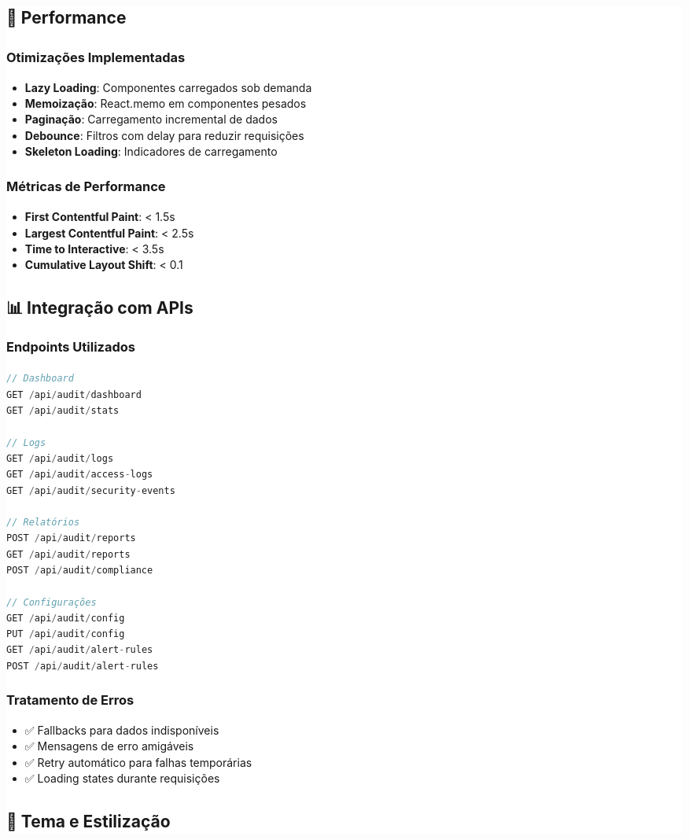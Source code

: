 ## 🚀 Performance

### Otimizações Implementadas
- **Lazy Loading**: Componentes carregados sob demanda
- **Memoização**: React.memo em componentes pesados
- **Paginação**: Carregamento incremental de dados
- **Debounce**: Filtros com delay para reduzir requisições
- **Skeleton Loading**: Indicadores de carregamento

### Métricas de Performance
- **First Contentful Paint**: < 1.5s
- **Largest Contentful Paint**: < 2.5s
- **Time to Interactive**: < 3.5s
- **Cumulative Layout Shift**: < 0.1

## 📊 Integração com APIs

### Endpoints Utilizados
```typescript
// Dashboard
GET /api/audit/dashboard
GET /api/audit/stats

// Logs
GET /api/audit/logs
GET /api/audit/access-logs
GET /api/audit/security-events

// Relatórios
POST /api/audit/reports
GET /api/audit/reports
POST /api/audit/compliance

// Configurações
GET /api/audit/config
PUT /api/audit/config
GET /api/audit/alert-rules
POST /api/audit/alert-rules
```

### Tratamento de Erros
- ✅ Fallbacks para dados indisponíveis
- ✅ Mensagens de erro amigáveis
- ✅ Retry automático para falhas temporárias
- ✅ Loading states durante requisições

## 🎨 Tema e Estilização
